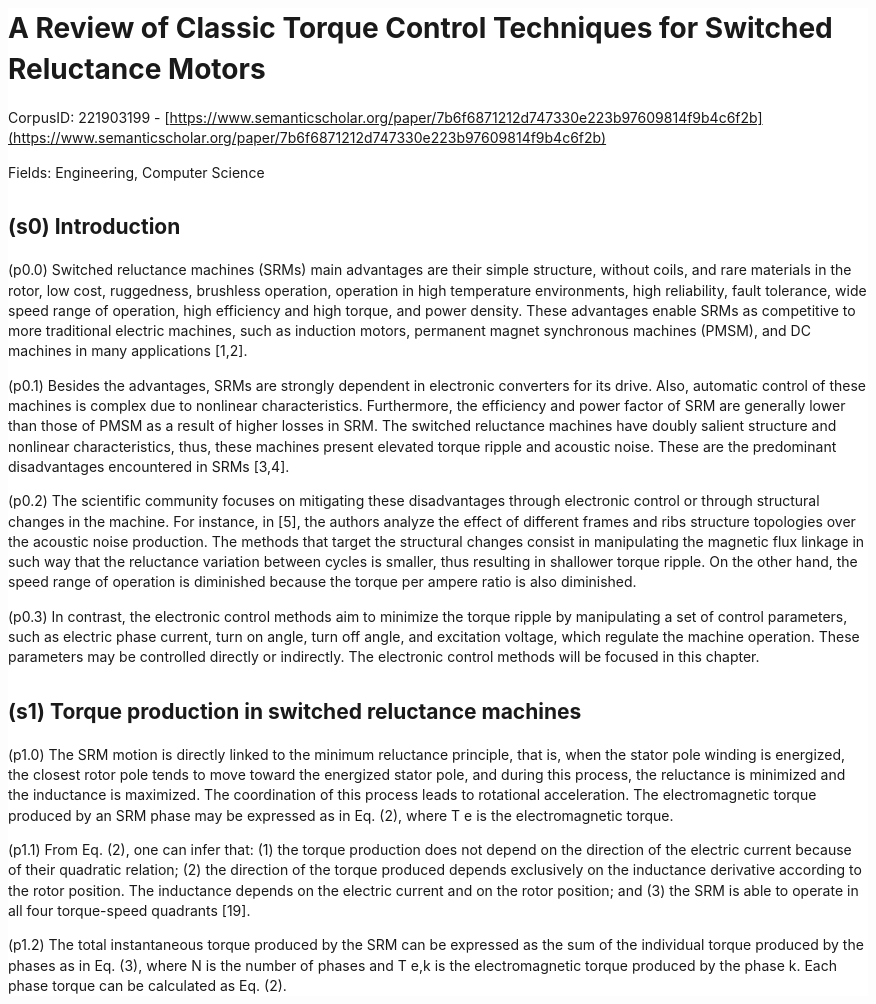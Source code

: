 # A Review of Classic Torque Control Techniques for Switched Reluctance Motors

CorpusID: 221903199 - [https://www.semanticscholar.org/paper/7b6f6871212d747330e223b97609814f9b4c6f2b](https://www.semanticscholar.org/paper/7b6f6871212d747330e223b97609814f9b4c6f2b)

Fields: Engineering, Computer Science

## (s0) Introduction
(p0.0) Switched reluctance machines (SRMs) main advantages are their simple structure, without coils, and rare materials in the rotor, low cost, ruggedness, brushless operation, operation in high temperature environments, high reliability, fault tolerance, wide speed range of operation, high efficiency and high torque, and power density. These advantages enable SRMs as competitive to more traditional electric machines, such as induction motors, permanent magnet synchronous machines (PMSM), and DC machines in many applications [1,2].

(p0.1) Besides the advantages, SRMs are strongly dependent in electronic converters for its drive. Also, automatic control of these machines is complex due to nonlinear characteristics. Furthermore, the efficiency and power factor of SRM are generally lower than those of PMSM as a result of higher losses in SRM. The switched reluctance machines have doubly salient structure and nonlinear characteristics, thus, these machines present elevated torque ripple and acoustic noise. These are the predominant disadvantages encountered in SRMs [3,4].

(p0.2) The scientific community focuses on mitigating these disadvantages through electronic control or through structural changes in the machine. For instance, in [5], the authors analyze the effect of different frames and ribs structure topologies over the acoustic noise production. The methods that target the structural changes consist in manipulating the magnetic flux linkage in such way that the reluctance variation between cycles is smaller, thus resulting in shallower torque ripple. On the other hand, the speed range of operation is diminished because the torque per ampere ratio is also diminished.

(p0.3) In contrast, the electronic control methods aim to minimize the torque ripple by manipulating a set of control parameters, such as electric phase current, turn on angle, turn off angle, and excitation voltage, which regulate the machine operation. These parameters may be controlled directly or indirectly. The electronic control methods will be focused in this chapter.
## (s1) Torque production in switched reluctance machines
(p1.0) The SRM motion is directly linked to the minimum reluctance principle, that is, when the stator pole winding is energized, the closest rotor pole tends to move toward the energized stator pole, and during this process, the reluctance is minimized and the inductance is maximized. The coordination of this process leads to rotational acceleration. The electromagnetic torque produced by an SRM phase may be expressed as in Eq. (2), where T e is the electromagnetic torque.

(p1.1) From Eq. (2), one can infer that: (1) the torque production does not depend on the direction of the electric current because of their quadratic relation; (2) the direction of the torque produced depends exclusively on the inductance derivative according to the rotor position. The inductance depends on the electric current and on the rotor position; and (3) the SRM is able to operate in all four torque-speed quadrants [19].

(p1.2) The total instantaneous torque produced by the SRM can be expressed as the sum of the individual torque produced by the phases as in Eq. (3), where N is the number of phases and T e,k is the electromagnetic torque produced by the phase k. Each phase torque can be calculated as Eq. (2).
